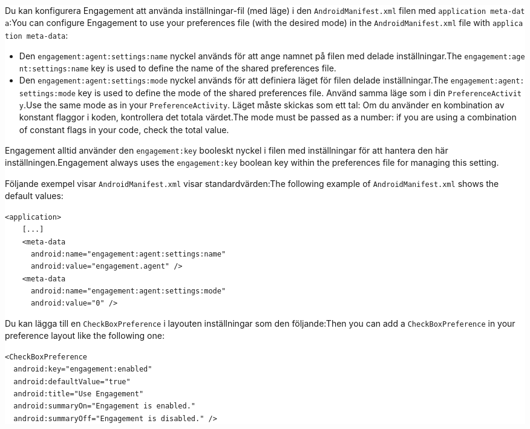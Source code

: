 <span data-ttu-id="b08fc-168">Du kan konfigurera Engagement att använda inställningar-fil (med läge) i den `AndroidManifest.xml` filen med `application meta-data`:</span><span class="sxs-lookup"><span data-stu-id="b08fc-168">You can configure Engagement to use your preferences file (with the desired mode) in the `AndroidManifest.xml` file with `application meta-data`:</span></span>

* <span data-ttu-id="b08fc-169">Den `engagement:agent:settings:name` nyckel används för att ange namnet på filen med delade inställningar.</span><span class="sxs-lookup"><span data-stu-id="b08fc-169">The `engagement:agent:settings:name` key is used to define the name of the shared preferences file.</span></span>
* <span data-ttu-id="b08fc-170">Den `engagement:agent:settings:mode` nyckel används för att definiera läget för filen delade inställningar.</span><span class="sxs-lookup"><span data-stu-id="b08fc-170">The `engagement:agent:settings:mode` key is used to define the mode of the shared preferences file.</span></span> <span data-ttu-id="b08fc-171">Använd samma läge som i din `PreferenceActivity`.</span><span class="sxs-lookup"><span data-stu-id="b08fc-171">Use the same mode as in your `PreferenceActivity`.</span></span> <span data-ttu-id="b08fc-172">Läget måste skickas som ett tal: Om du använder en kombination av konstant flaggor i koden, kontrollera det totala värdet.</span><span class="sxs-lookup"><span data-stu-id="b08fc-172">The mode must be passed as a number: if you are using a combination of constant flags in your code, check the total value.</span></span>

<span data-ttu-id="b08fc-173">Engagement alltid använder den `engagement:key` booleskt nyckel i filen med inställningar för att hantera den här inställningen.</span><span class="sxs-lookup"><span data-stu-id="b08fc-173">Engagement always uses the `engagement:key` boolean key within the preferences file for managing this setting.</span></span>

<span data-ttu-id="b08fc-174">Följande exempel visar `AndroidManifest.xml` visar standardvärden:</span><span class="sxs-lookup"><span data-stu-id="b08fc-174">The following example of `AndroidManifest.xml` shows the default values:</span></span>

    <application>
        [...]
        <meta-data
          android:name="engagement:agent:settings:name"
          android:value="engagement.agent" />
        <meta-data
          android:name="engagement:agent:settings:mode"
          android:value="0" />

<span data-ttu-id="b08fc-175">Du kan lägga till en `CheckBoxPreference` i layouten inställningar som den följande:</span><span class="sxs-lookup"><span data-stu-id="b08fc-175">Then you can add a `CheckBoxPreference` in your preference layout like the following one:</span></span>

    <CheckBoxPreference
      android:key="engagement:enabled"
      android:defaultValue="true"
      android:title="Use Engagement"
      android:summaryOn="Engagement is enabled."
      android:summaryOff="Engagement is disabled." />
